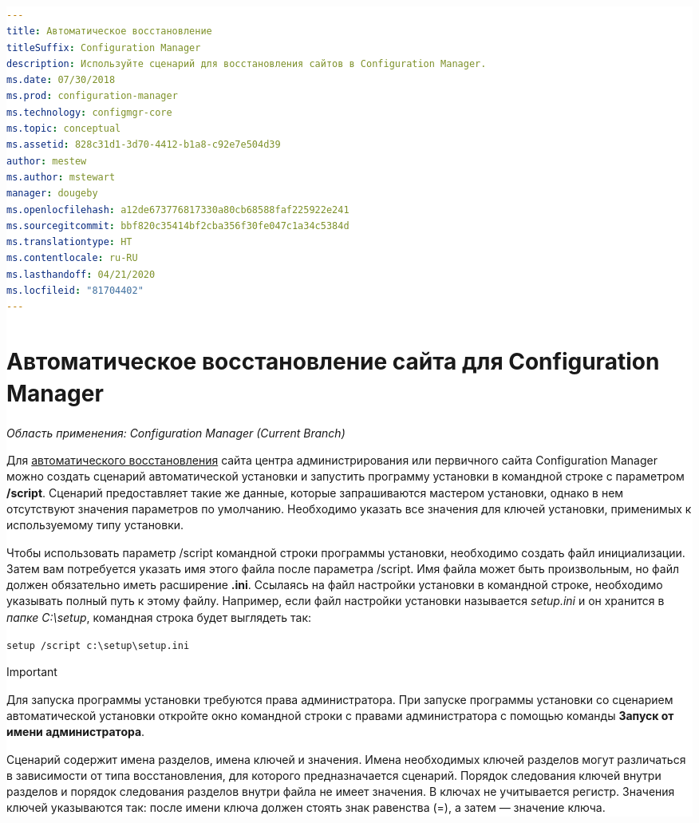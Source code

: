 ```yaml
---
title: Автоматическое восстановление
titleSuffix: Configuration Manager
description: Используйте сценарий для восстановления сайтов в Configuration Manager.
ms.date: 07/30/2018
ms.prod: configuration-manager
ms.technology: configmgr-core
ms.topic: conceptual
ms.assetid: 828c31d1-3d70-4412-b1a8-c92e7e504d39
author: mestew
ms.author: mstewart
manager: dougeby
ms.openlocfilehash: a12de673776817330a80cb68588faf225922e241
ms.sourcegitcommit: bbf820c35414bf2cba356f30fe047c1a34c5384d
ms.translationtype: HT
ms.contentlocale: ru-RU
ms.lasthandoff: 04/21/2020
ms.locfileid: "81704402"
---
```

# <a name="unattended-site-recovery-for-configuration-manager"></a>Автоматическое восстановление сайта для Configuration Manager   

*Область применения: Configuration Manager (Current Branch)*

 Для [автоматического восстановления](recover-sites.md#site-recovery-procedures) сайта центра администрирования или первичного сайта Configuration Manager можно создать сценарий автоматической установки и запустить программу установки в командной строке с параметром **/script**. Сценарий предоставляет такие же данные, которые запрашиваются мастером установки, однако в нем отсутствуют значения параметров по умолчанию. Необходимо указать все значения для ключей установки, применимых к используемому типу установки.

 Чтобы использовать параметр /script командной строки программы установки, необходимо создать файл инициализации. Затем вам потребуется указать имя этого файла после параметра /script. Имя файла может быть произвольным, но файл должен обязательно иметь расширение **.ini**. Ссылаясь на файл настройки установки в командной строке, необходимо указывать полный путь к этому файлу. Например, если файл настройки установки называется *setup.ini* и он хранится в *папке C:\setup*, командная строка будет выглядеть так:

 `setup /script c:\setup\setup.ini`

> [!IMPORTANT]  
>  Для запуска программы установки требуются права администратора. При запуске программы установки со сценарием автоматической установки откройте окно командной строки с правами администратора с помощью команды **Запуск от имени администратора**.

 Сценарий содержит имена разделов, имена ключей и значения. Имена необходимых ключей разделов могут различаться в зависимости от типа восстановления, для которого предназначается сценарий. Порядок следования ключей внутри разделов и порядок следования разделов внутри файла не имеет значения. В ключах не учитывается регистр. Значения ключей указываются так: после имени ключа должен стоять знак равенства (=), а затем — значение ключа.
